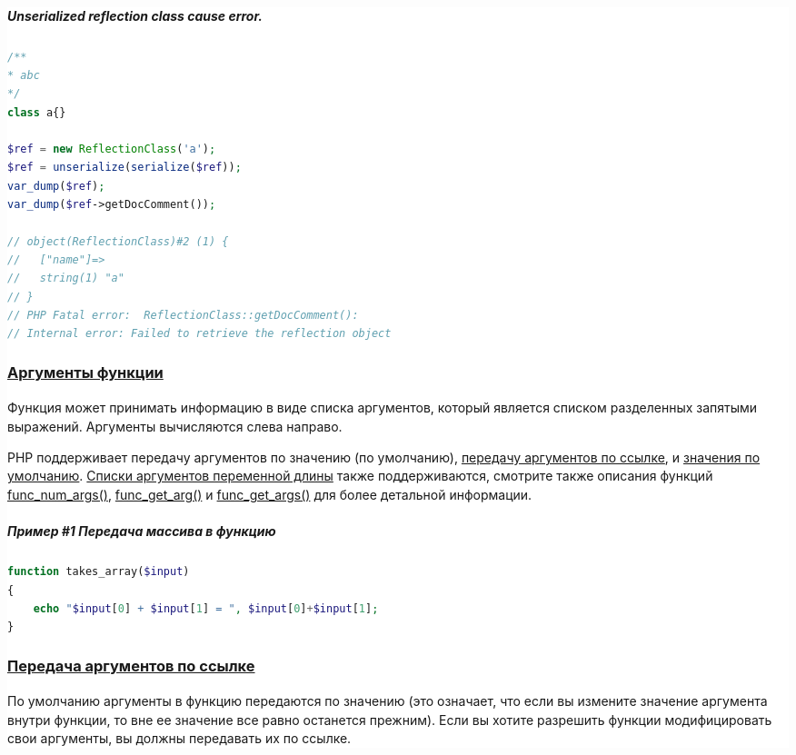 ##### Unserialized reflection class cause error.

```php
/**
* abc
*/
class a{}

$ref = new ReflectionClass('a');
$ref = unserialize(serialize($ref));
var_dump($ref);
var_dump($ref->getDocComment());

// object(ReflectionClass)#2 (1) {
//   ["name"]=>
//   string(1) "a"
// }
// PHP Fatal error:  ReflectionClass::getDocComment():
// Internal error: Failed to retrieve the reflection object
```



### [Аргументы функции](https://www.php.net/manual/ru/functions.arguments.php)

Функция может принимать информацию в виде списка аргументов, который является списком разделенных запятыми выражений. Аргументы вычисляются слева направо.

PHP поддерживает передачу аргументов по значению (по умолчанию), [передачу аргументов по ссылке](https://www.php.net/manual/ru/functions.arguments.php#functions.arguments.by-reference), и [значения по умолчанию](https://www.php.net/manual/ru/functions.arguments.php#functions.arguments.default). [Списки аргументов переменной длины](https://www.php.net/manual/ru/functions.arguments.php#functions.variable-arg-list) также поддерживаются, смотрите также описания функций [func_num_args()](https://www.php.net/manual/ru/function.func-num-args.php), [func_get_arg()](https://www.php.net/manual/ru/function.func-get-arg.php) и [func_get_args()](https://www.php.net/manual/ru/function.func-get-args.php) для более детальной информации.

##### Пример #1 Передача массива в функцию

```php
function takes_array($input)
{
	echo "$input[0] + $input[1] = ", $input[0]+$input[1];
}
```

### [Передача аргументов по ссылке](https://www.php.net/manual/ru/functions.arguments.php#functions.arguments.by-reference)

По умолчанию аргументы в функцию передаются по значению (это означает, что если вы измените значение аргумента внутри функции, то вне ее значение все равно останется прежним). Если вы хотите разрешить функции модифицировать свои аргументы, вы должны передавать их по ссылке.
